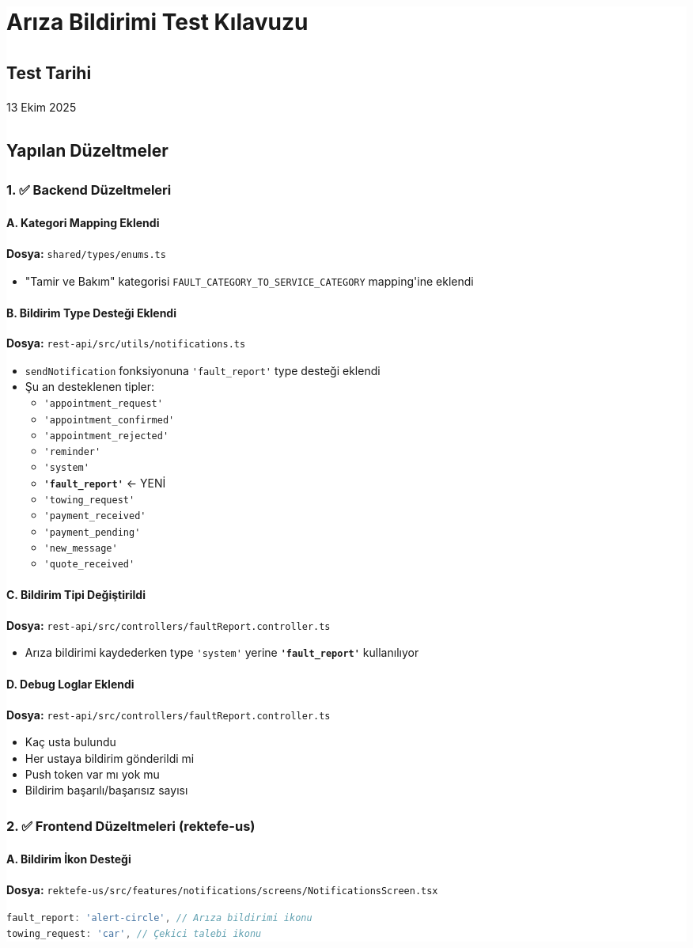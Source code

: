 # Arıza Bildirimi Test Kılavuzu

## Test Tarihi
13 Ekim 2025

## Yapılan Düzeltmeler

### 1. ✅ Backend Düzeltmeleri

#### A. Kategori Mapping Eklendi
**Dosya:** `shared/types/enums.ts`
- "Tamir ve Bakım" kategorisi `FAULT_CATEGORY_TO_SERVICE_CATEGORY` mapping'ine eklendi

#### B. Bildirim Type Desteği Eklendi
**Dosya:** `rest-api/src/utils/notifications.ts`
- `sendNotification` fonksiyonuna `'fault_report'` type desteği eklendi
- Şu an desteklenen tipler:
  - `'appointment_request'`
  - `'appointment_confirmed'`
  - `'appointment_rejected'`
  - `'reminder'`
  - `'system'`
  - **`'fault_report'`** ← YENİ
  - `'towing_request'`
  - `'payment_received'`
  - `'payment_pending'`
  - `'new_message'`
  - `'quote_received'`

#### C. Bildirim Tipi Değiştirildi
**Dosya:** `rest-api/src/controllers/faultReport.controller.ts`
- Arıza bildirimi kaydederken type `'system'` yerine **`'fault_report'`** kullanılıyor

#### D. Debug Loglar Eklendi
**Dosya:** `rest-api/src/controllers/faultReport.controller.ts`
- Kaç usta bulundu
- Her ustaya bildirim gönderildi mi
- Push token var mı yok mu
- Bildirim başarılı/başarısız sayısı

### 2. ✅ Frontend Düzeltmeleri (rektefe-us)

#### A. Bildirim İkon Desteği
**Dosya:** `rektefe-us/src/features/notifications/screens/NotificationsScreen.tsx`
```typescript
fault_report: 'alert-circle', // Arıza bildirimi ikonu
towing_request: 'car', // Çekici talebi ikonu
```
